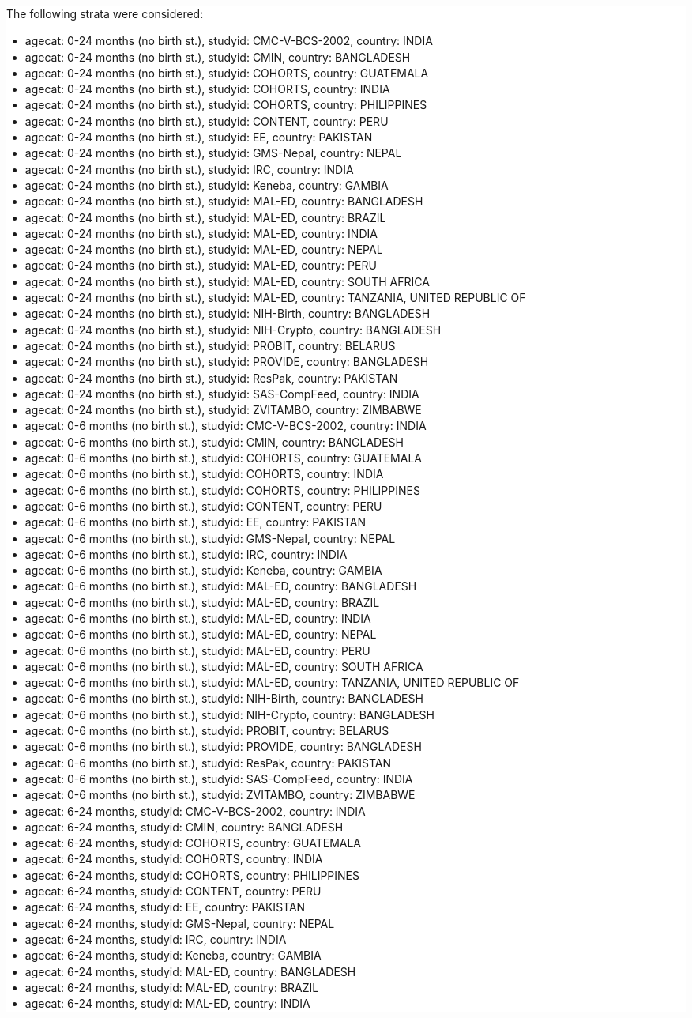 

The following strata were considered:

* agecat: 0-24 months (no birth st.), studyid: CMC-V-BCS-2002, country: INDIA
* agecat: 0-24 months (no birth st.), studyid: CMIN, country: BANGLADESH
* agecat: 0-24 months (no birth st.), studyid: COHORTS, country: GUATEMALA
* agecat: 0-24 months (no birth st.), studyid: COHORTS, country: INDIA
* agecat: 0-24 months (no birth st.), studyid: COHORTS, country: PHILIPPINES
* agecat: 0-24 months (no birth st.), studyid: CONTENT, country: PERU
* agecat: 0-24 months (no birth st.), studyid: EE, country: PAKISTAN
* agecat: 0-24 months (no birth st.), studyid: GMS-Nepal, country: NEPAL
* agecat: 0-24 months (no birth st.), studyid: IRC, country: INDIA
* agecat: 0-24 months (no birth st.), studyid: Keneba, country: GAMBIA
* agecat: 0-24 months (no birth st.), studyid: MAL-ED, country: BANGLADESH
* agecat: 0-24 months (no birth st.), studyid: MAL-ED, country: BRAZIL
* agecat: 0-24 months (no birth st.), studyid: MAL-ED, country: INDIA
* agecat: 0-24 months (no birth st.), studyid: MAL-ED, country: NEPAL
* agecat: 0-24 months (no birth st.), studyid: MAL-ED, country: PERU
* agecat: 0-24 months (no birth st.), studyid: MAL-ED, country: SOUTH AFRICA
* agecat: 0-24 months (no birth st.), studyid: MAL-ED, country: TANZANIA, UNITED REPUBLIC OF
* agecat: 0-24 months (no birth st.), studyid: NIH-Birth, country: BANGLADESH
* agecat: 0-24 months (no birth st.), studyid: NIH-Crypto, country: BANGLADESH
* agecat: 0-24 months (no birth st.), studyid: PROBIT, country: BELARUS
* agecat: 0-24 months (no birth st.), studyid: PROVIDE, country: BANGLADESH
* agecat: 0-24 months (no birth st.), studyid: ResPak, country: PAKISTAN
* agecat: 0-24 months (no birth st.), studyid: SAS-CompFeed, country: INDIA
* agecat: 0-24 months (no birth st.), studyid: ZVITAMBO, country: ZIMBABWE
* agecat: 0-6 months (no birth st.), studyid: CMC-V-BCS-2002, country: INDIA
* agecat: 0-6 months (no birth st.), studyid: CMIN, country: BANGLADESH
* agecat: 0-6 months (no birth st.), studyid: COHORTS, country: GUATEMALA
* agecat: 0-6 months (no birth st.), studyid: COHORTS, country: INDIA
* agecat: 0-6 months (no birth st.), studyid: COHORTS, country: PHILIPPINES
* agecat: 0-6 months (no birth st.), studyid: CONTENT, country: PERU
* agecat: 0-6 months (no birth st.), studyid: EE, country: PAKISTAN
* agecat: 0-6 months (no birth st.), studyid: GMS-Nepal, country: NEPAL
* agecat: 0-6 months (no birth st.), studyid: IRC, country: INDIA
* agecat: 0-6 months (no birth st.), studyid: Keneba, country: GAMBIA
* agecat: 0-6 months (no birth st.), studyid: MAL-ED, country: BANGLADESH
* agecat: 0-6 months (no birth st.), studyid: MAL-ED, country: BRAZIL
* agecat: 0-6 months (no birth st.), studyid: MAL-ED, country: INDIA
* agecat: 0-6 months (no birth st.), studyid: MAL-ED, country: NEPAL
* agecat: 0-6 months (no birth st.), studyid: MAL-ED, country: PERU
* agecat: 0-6 months (no birth st.), studyid: MAL-ED, country: SOUTH AFRICA
* agecat: 0-6 months (no birth st.), studyid: MAL-ED, country: TANZANIA, UNITED REPUBLIC OF
* agecat: 0-6 months (no birth st.), studyid: NIH-Birth, country: BANGLADESH
* agecat: 0-6 months (no birth st.), studyid: NIH-Crypto, country: BANGLADESH
* agecat: 0-6 months (no birth st.), studyid: PROBIT, country: BELARUS
* agecat: 0-6 months (no birth st.), studyid: PROVIDE, country: BANGLADESH
* agecat: 0-6 months (no birth st.), studyid: ResPak, country: PAKISTAN
* agecat: 0-6 months (no birth st.), studyid: SAS-CompFeed, country: INDIA
* agecat: 0-6 months (no birth st.), studyid: ZVITAMBO, country: ZIMBABWE
* agecat: 6-24 months, studyid: CMC-V-BCS-2002, country: INDIA
* agecat: 6-24 months, studyid: CMIN, country: BANGLADESH
* agecat: 6-24 months, studyid: COHORTS, country: GUATEMALA
* agecat: 6-24 months, studyid: COHORTS, country: INDIA
* agecat: 6-24 months, studyid: COHORTS, country: PHILIPPINES
* agecat: 6-24 months, studyid: CONTENT, country: PERU
* agecat: 6-24 months, studyid: EE, country: PAKISTAN
* agecat: 6-24 months, studyid: GMS-Nepal, country: NEPAL
* agecat: 6-24 months, studyid: IRC, country: INDIA
* agecat: 6-24 months, studyid: Keneba, country: GAMBIA
* agecat: 6-24 months, studyid: MAL-ED, country: BANGLADESH
* agecat: 6-24 months, studyid: MAL-ED, country: BRAZIL
* agecat: 6-24 months, studyid: MAL-ED, country: INDIA